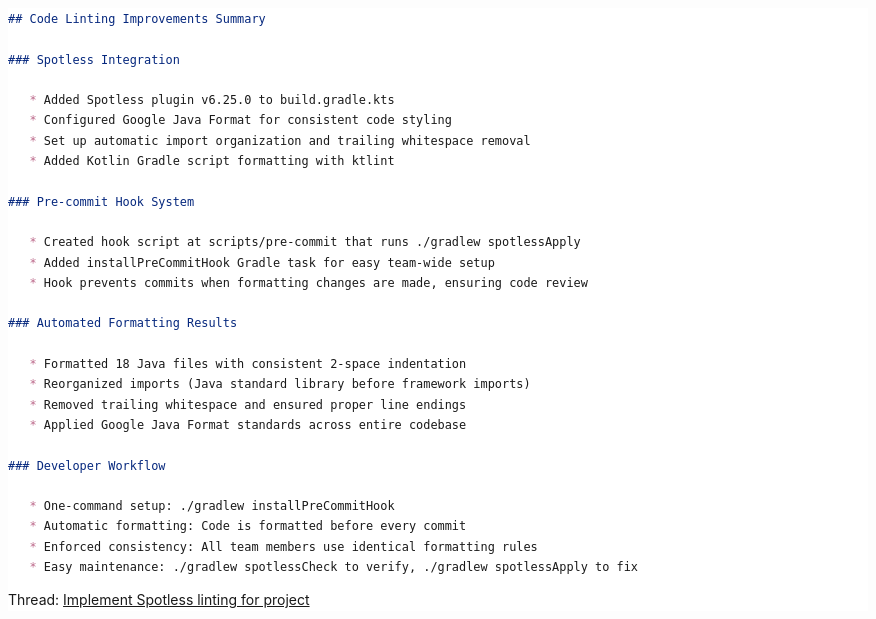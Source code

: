 ```markdown
## Code Linting Improvements Summary

### Spotless Integration

   * Added Spotless plugin v6.25.0 to build.gradle.kts
   * Configured Google Java Format for consistent code styling
   * Set up automatic import organization and trailing whitespace removal
   * Added Kotlin Gradle script formatting with ktlint

### Pre-commit Hook System

   * Created hook script at scripts/pre-commit that runs ./gradlew spotlessApply
   * Added installPreCommitHook Gradle task for easy team-wide setup
   * Hook prevents commits when formatting changes are made, ensuring code review

### Automated Formatting Results

   * Formatted 18 Java files with consistent 2-space indentation
   * Reorganized imports (Java standard library before framework imports)
   * Removed trailing whitespace and ensured proper line endings
   * Applied Google Java Format standards across entire codebase

### Developer Workflow

   * One-command setup: ./gradlew installPreCommitHook
   * Automatic formatting: Code is formatted before every commit
   * Enforced consistency: All team members use identical formatting rules
   * Easy maintenance: ./gradlew spotlessCheck to verify, ./gradlew spotlessApply to fix
```

Thread: [Implement Spotless linting for project](https://ampcode.com/threads/T-13e9d8b8-f5d4-41ee-8fb6-a6f4e02465c1>)

